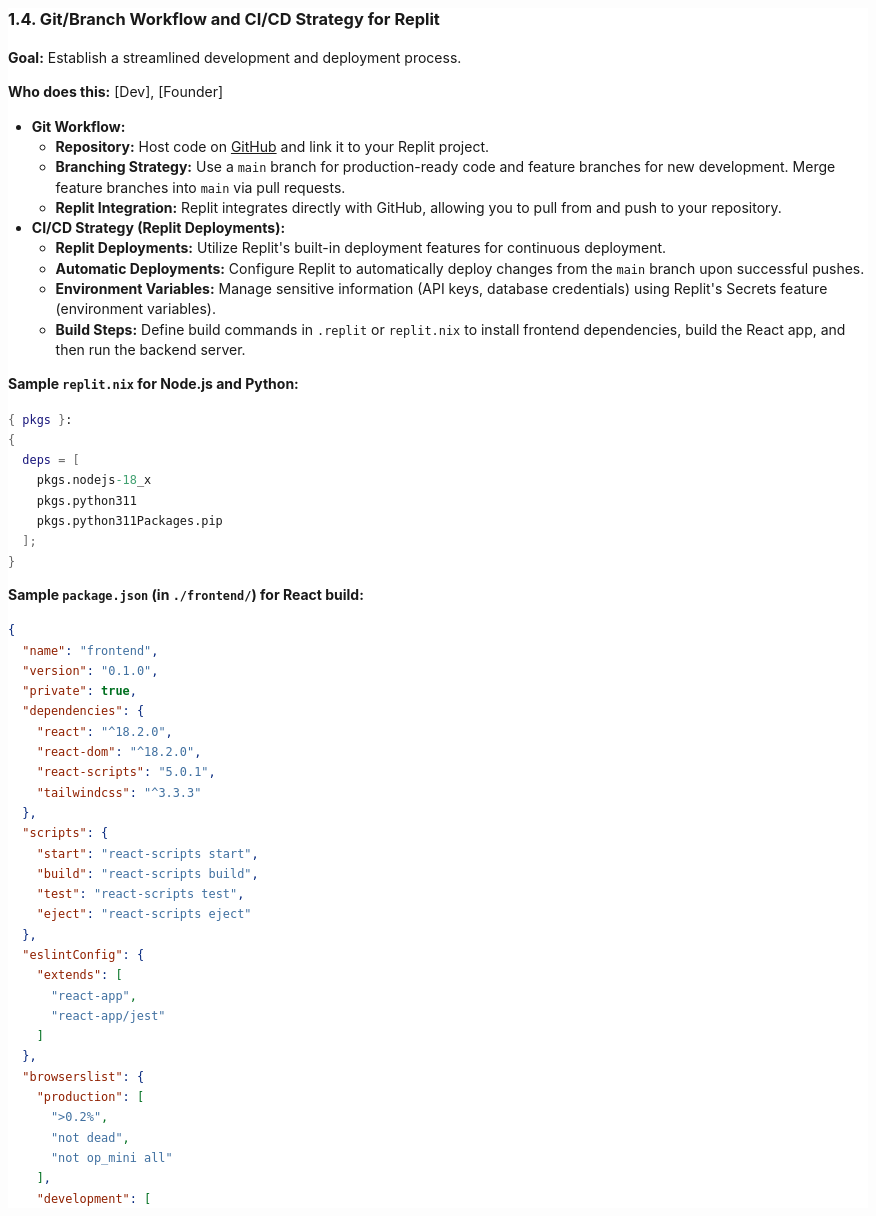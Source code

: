 ### 1.4. Git/Branch Workflow and CI/CD Strategy for Replit

**Goal:** Establish a streamlined development and deployment process.

**Who does this:** [Dev], [Founder]

*   **Git Workflow:**
    *   **Repository:** Host code on [GitHub](https://github.com/) and link it to your Replit project.
    *   **Branching Strategy:** Use a `main` branch for production-ready code and feature branches for new development. Merge feature branches into `main` via pull requests.
    *   **Replit Integration:** Replit integrates directly with GitHub, allowing you to pull from and push to your repository.
*   **CI/CD Strategy (Replit Deployments):**
    *   **Replit Deployments:** Utilize Replit's built-in deployment features for continuous deployment.
    *   **Automatic Deployments:** Configure Replit to automatically deploy changes from the `main` branch upon successful pushes.
    *   **Environment Variables:** Manage sensitive information (API keys, database credentials) using Replit's Secrets feature (environment variables).
    *   **Build Steps:** Define build commands in `.replit` or `replit.nix` to install frontend dependencies, build the React app, and then run the backend server.

**Sample `replit.nix` for Node.js and Python:**

```nix
{ pkgs }:
{
  deps = [
    pkgs.nodejs-18_x
    pkgs.python311
    pkgs.python311Packages.pip
  ];
}
```

**Sample `package.json` (in `./frontend/`) for React build:**

```json
{
  "name": "frontend",
  "version": "0.1.0",
  "private": true,
  "dependencies": {
    "react": "^18.2.0",
    "react-dom": "^18.2.0",
    "react-scripts": "5.0.1",
    "tailwindcss": "^3.3.3"
  },
  "scripts": {
    "start": "react-scripts start",
    "build": "react-scripts build",
    "test": "react-scripts test",
    "eject": "react-scripts eject"
  },
  "eslintConfig": {
    "extends": [
      "react-app",
      "react-app/jest"
    ]
  },
  "browserslist": {
    "production": [
      ">0.2%",
      "not dead",
      "not op_mini all"
    ],
    "development": [
```